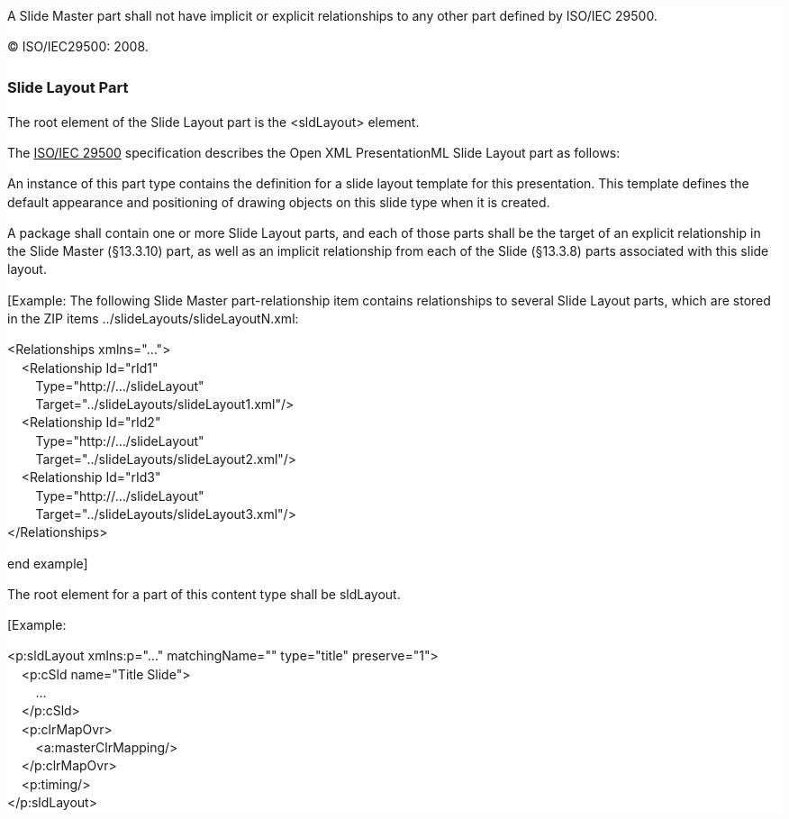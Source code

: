 A Slide Master part shall not have implicit or explicit relationships to
any other part defined by ISO/IEC 29500.

© ISO/IEC29500: 2008.

### Slide Layout Part

The root element of the Slide Layout part is the \<sldLayout\> element.

The [ISO/IEC
29500](http://www.iso.org/iso/iso_catalogue/catalogue_tc/catalogue_detail.htm?csnumber=51463)
specification describes the Open XML PresentationML Slide Layout part as
follows:

An instance of this part type contains the definition for a slide layout
template for this presentation. This template defines the default
appearance and positioning of drawing objects on this slide type when it
is created.

A package shall contain one or more Slide Layout parts, and each of
those parts shall be the target of an explicit relationship in the Slide
Master (§13.3.10) part, as well as an implicit relationship from each of
the Slide (§13.3.8) parts associated with this slide layout.

[Example: The following Slide Master part-relationship item contains
relationships to several Slide Layout parts, which are stored in the ZIP
items ../slideLayouts/slideLayoutN.xml:

\<Relationships xmlns="…"\>  
    \<Relationship Id="rId1"  
        Type="http://…/slideLayout"  
        Target="../slideLayouts/slideLayout1.xml"/\>  
    \<Relationship Id="rId2"  
        Type="http://…/slideLayout"  
        Target="../slideLayouts/slideLayout2.xml"/\>  
    \<Relationship Id="rId3"  
        Type="http://…/slideLayout"  
        Target="../slideLayouts/slideLayout3.xml"/\>  
\</Relationships\>

end example]

The root element for a part of this content type shall be sldLayout.

[Example:

\<p:sldLayout xmlns:p="…" matchingName="" type="title" preserve="1"\>  
    \<p:cSld name="Title Slide"\>  
        …  
    \</p:cSld\>  
    \<p:clrMapOvr\>  
        \<a:masterClrMapping/\>  
    \</p:clrMapOvr\>  
    \<p:timing/\>  
\</p:sldLayout\>
